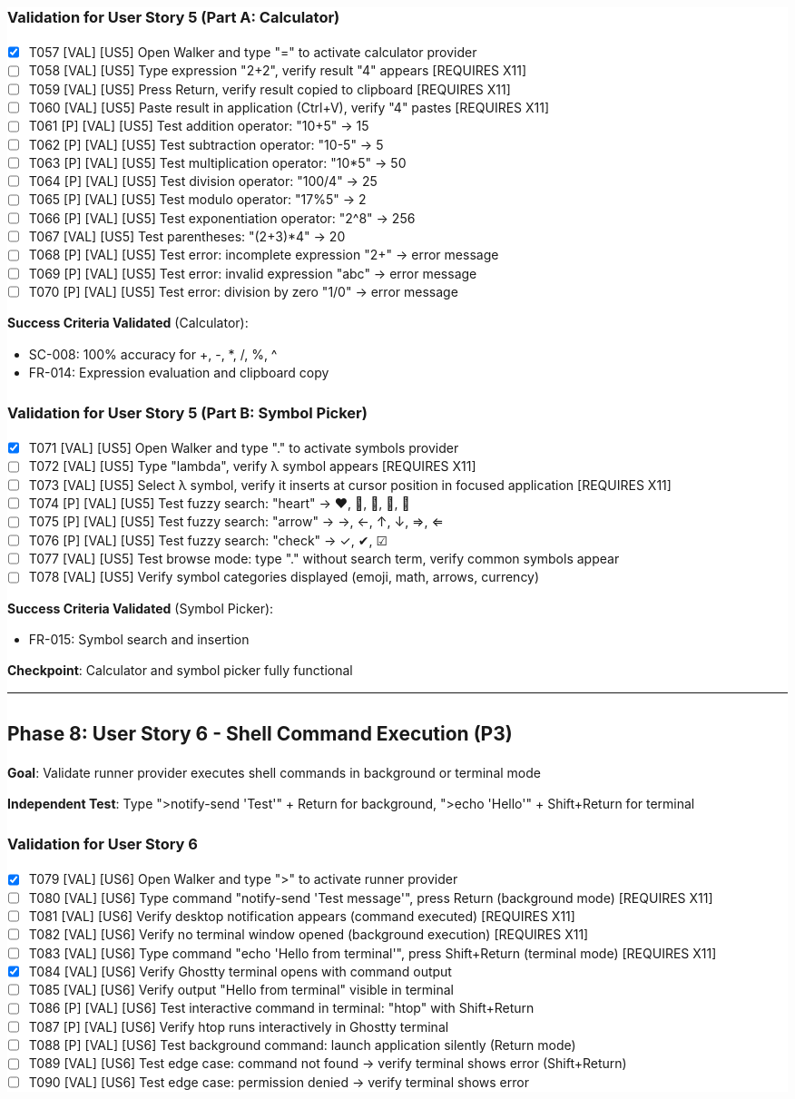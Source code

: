 ### Validation for User Story 5 (Part A: Calculator)

- [X] T057 [VAL] [US5] Open Walker and type "=" to activate calculator provider
- [ ] T058 [VAL] [US5] Type expression "2+2", verify result "4" appears [REQUIRES X11]
- [ ] T059 [VAL] [US5] Press Return, verify result copied to clipboard [REQUIRES X11]
- [ ] T060 [VAL] [US5] Paste result in application (Ctrl+V), verify "4" pastes [REQUIRES X11]
- [ ] T061 [P] [VAL] [US5] Test addition operator: "10+5" → 15
- [ ] T062 [P] [VAL] [US5] Test subtraction operator: "10-5" → 5
- [ ] T063 [P] [VAL] [US5] Test multiplication operator: "10*5" → 50
- [ ] T064 [P] [VAL] [US5] Test division operator: "100/4" → 25
- [ ] T065 [P] [VAL] [US5] Test modulo operator: "17%5" → 2
- [ ] T066 [P] [VAL] [US5] Test exponentiation operator: "2^8" → 256
- [ ] T067 [VAL] [US5] Test parentheses: "(2+3)*4" → 20
- [ ] T068 [P] [VAL] [US5] Test error: incomplete expression "2+" → error message
- [ ] T069 [P] [VAL] [US5] Test error: invalid expression "abc" → error message
- [ ] T070 [P] [VAL] [US5] Test error: division by zero "1/0" → error message

**Success Criteria Validated** (Calculator):
- SC-008: 100% accuracy for +, -, *, /, %, ^
- FR-014: Expression evaluation and clipboard copy

### Validation for User Story 5 (Part B: Symbol Picker)

- [X] T071 [VAL] [US5] Open Walker and type "." to activate symbols provider
- [ ] T072 [VAL] [US5] Type "lambda", verify λ symbol appears [REQUIRES X11]
- [ ] T073 [VAL] [US5] Select λ symbol, verify it inserts at cursor position in focused application [REQUIRES X11]
- [ ] T074 [P] [VAL] [US5] Test fuzzy search: "heart" → ❤, 💙, 💚, 💛, 🧡
- [ ] T075 [P] [VAL] [US5] Test fuzzy search: "arrow" → →, ←, ↑, ↓, ⇒, ⇐
- [ ] T076 [P] [VAL] [US5] Test fuzzy search: "check" → ✓, ✔, ☑
- [ ] T077 [VAL] [US5] Test browse mode: type "." without search term, verify common symbols appear
- [ ] T078 [VAL] [US5] Verify symbol categories displayed (emoji, math, arrows, currency)

**Success Criteria Validated** (Symbol Picker):
- FR-015: Symbol search and insertion

**Checkpoint**: Calculator and symbol picker fully functional

---

## Phase 8: User Story 6 - Shell Command Execution (P3)

**Goal**: Validate runner provider executes shell commands in background or terminal mode

**Independent Test**: Type ">notify-send 'Test'" + Return for background, ">echo 'Hello'" + Shift+Return for terminal

### Validation for User Story 6

- [X] T079 [VAL] [US6] Open Walker and type ">" to activate runner provider
- [ ] T080 [VAL] [US6] Type command "notify-send 'Test message'", press Return (background mode) [REQUIRES X11]
- [ ] T081 [VAL] [US6] Verify desktop notification appears (command executed) [REQUIRES X11]
- [ ] T082 [VAL] [US6] Verify no terminal window opened (background execution) [REQUIRES X11]
- [ ] T083 [VAL] [US6] Type command "echo 'Hello from terminal'", press Shift+Return (terminal mode) [REQUIRES X11]
- [X] T084 [VAL] [US6] Verify Ghostty terminal opens with command output
- [ ] T085 [VAL] [US6] Verify output "Hello from terminal" visible in terminal
- [ ] T086 [P] [VAL] [US6] Test interactive command in terminal: "htop" with Shift+Return
- [ ] T087 [P] [VAL] [US6] Verify htop runs interactively in Ghostty terminal
- [ ] T088 [P] [VAL] [US6] Test background command: launch application silently (Return mode)
- [ ] T089 [VAL] [US6] Test edge case: command not found → verify terminal shows error (Shift+Return)
- [ ] T090 [VAL] [US6] Test edge case: permission denied → verify terminal shows error
